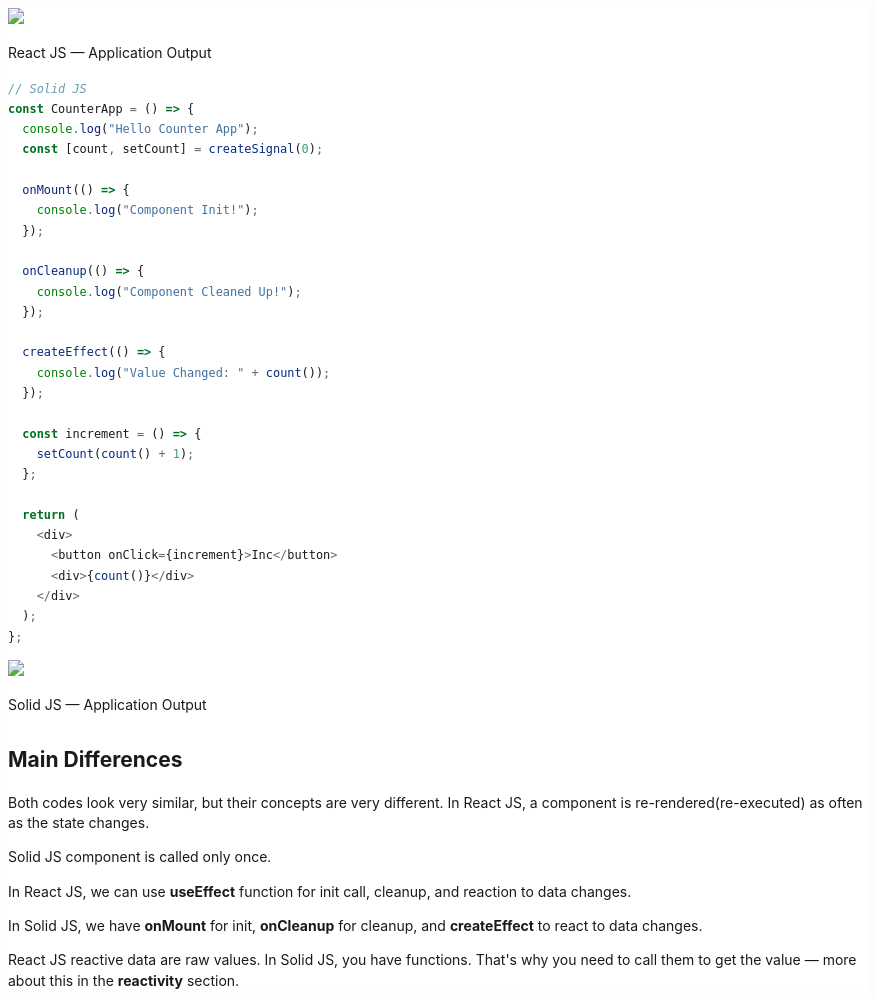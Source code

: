 ![](https://cdn.sanity.io/images/55mm68d3/production/17ae99ddc1055adda2809b051c905bd9a896978e-600x338.gif?h=800&q=90&fit=max)

React JS — Application Output

```javascript
// Solid JS
const CounterApp = () => {
  console.log("Hello Counter App");
  const [count, setCount] = createSignal(0);

  onMount(() => {
    console.log("Component Init!");
  });

  onCleanup(() => {
    console.log("Component Cleaned Up!");
  });

  createEffect(() => {
    console.log("Value Changed: " + count());
  });

  const increment = () => {
    setCount(count() + 1);
  };

  return (
    <div>
      <button onClick={increment}>Inc</button>
      <div>{count()}</div>
    </div>
  );
};
```

![](https://cdn.sanity.io/images/55mm68d3/production/48a204f6c6b8d6f9adda43a5622c605608a2e867-600x338.gif?h=800&q=90&fit=max)

Solid JS — Application Output

## Main Differences

Both codes look very similar, but their concepts are very different. In React JS, a component is re-rendered(re-executed) as often as the state changes.

Solid JS component is called only once.

In React JS, we can use **useEffect** function for init call, cleanup, and reaction to data changes.

In Solid JS, we have **onMount** for init, **onCleanup** for cleanup, and **createEffect** to react to data changes.

React JS reactive data are raw values. In Solid JS, you have functions. That's why you need to call them to get the value — more about this in the **reactivity** section.
